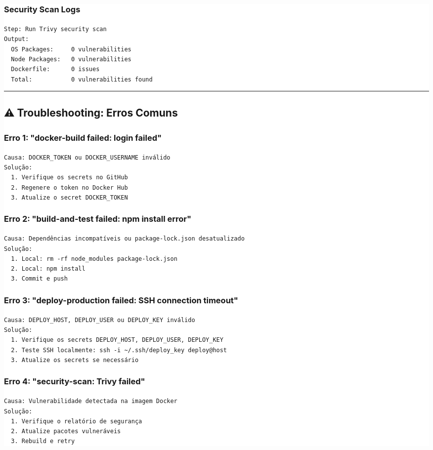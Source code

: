 ### Security Scan Logs

```
Step: Run Trivy security scan
Output:
  OS Packages:     0 vulnerabilities
  Node Packages:   0 vulnerabilities
  Dockerfile:      0 issues
  Total:           0 vulnerabilities found
```

---

## ⚠️ Troubleshooting: Erros Comuns

### Erro 1: "docker-build failed: login failed"
```
Causa: DOCKER_TOKEN ou DOCKER_USERNAME inválido
Solução:
  1. Verifique os secrets no GitHub
  2. Regenere o token no Docker Hub
  3. Atualize o secret DOCKER_TOKEN
```

### Erro 2: "build-and-test failed: npm install error"
```
Causa: Dependências incompatíveis ou package-lock.json desatualizado
Solução:
  1. Local: rm -rf node_modules package-lock.json
  2. Local: npm install
  3. Commit e push
```

### Erro 3: "deploy-production failed: SSH connection timeout"
```
Causa: DEPLOY_HOST, DEPLOY_USER ou DEPLOY_KEY inválido
Solução:
  1. Verifique os secrets DEPLOY_HOST, DEPLOY_USER, DEPLOY_KEY
  2. Teste SSH localmente: ssh -i ~/.ssh/deploy_key deploy@host
  3. Atualize os secrets se necessário
```

### Erro 4: "security-scan: Trivy failed"
```
Causa: Vulnerabilidade detectada na imagem Docker
Solução:
  1. Verifique o relatório de segurança
  2. Atualize pacotes vulneráveis
  3. Rebuild e retry
```
